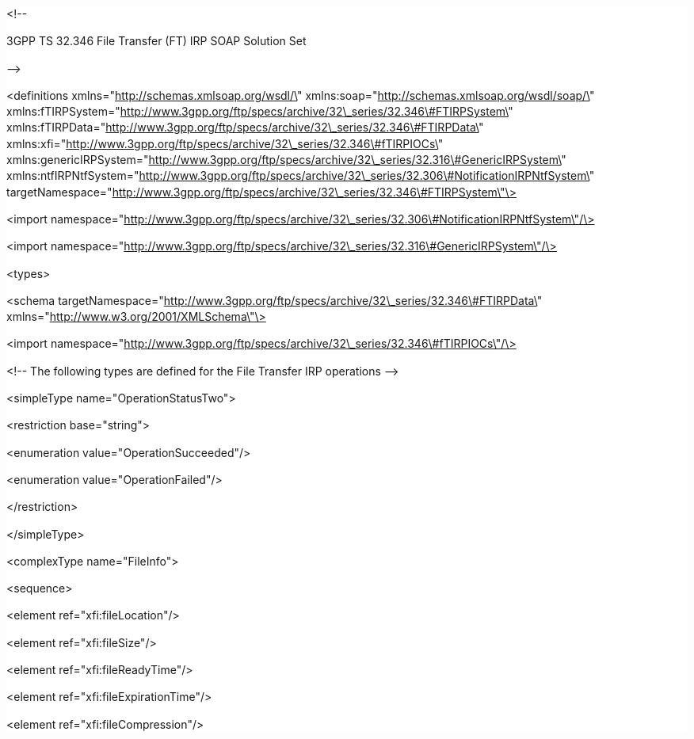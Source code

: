\<!\--

3GPP TS 32.346 File Transfer (FT) IRP SOAP Solution Set

\--\>

\<definitions xmlns=\"http://schemas.xmlsoap.org/wsdl/\"
xmlns:soap=\"http://schemas.xmlsoap.org/wsdl/soap/\"
xmlns:fTIRPSystem=\"http://www.3gpp.org/ftp/specs/archive/32\_series/32.346\#FTIRPSystem\"
xmlns:fTIRPData=\"http://www.3gpp.org/ftp/specs/archive/32\_series/32.346\#FTIRPData\"
xmlns:xfi=\"http://www.3gpp.org/ftp/specs/archive/32\_series/32.346\#fTIRPIOCs\"
xmlns:genericIRPSystem=\"http://www.3gpp.org/ftp/specs/archive/32\_series/32.316\#GenericIRPSystem\"
xmlns:ntfIRPNtfSystem=\"http://www.3gpp.org/ftp/specs/archive/32\_series/32.306\#NotificationIRPNtfSystem\"
targetNamespace=\"http://www.3gpp.org/ftp/specs/archive/32\_series/32.346\#FTIRPSystem\"\>

\<import
namespace=\"http://www.3gpp.org/ftp/specs/archive/32\_series/32.306\#NotificationIRPNtfSystem\"/\>

\<import
namespace=\"http://www.3gpp.org/ftp/specs/archive/32\_series/32.316\#GenericIRPSystem\"/\>

\<types\>

\<schema
targetNamespace=\"http://www.3gpp.org/ftp/specs/archive/32\_series/32.346\#FTIRPData\"
xmlns=\"http://www.w3.org/2001/XMLSchema\"\>

\<import
namespace=\"http://www.3gpp.org/ftp/specs/archive/32\_series/32.346\#fTIRPIOCs\"/\>

\<!\-- The following types are defined for the File Transfer IRP
operations \--\>

\<simpleType name=\"OperationStatusTwo\"\>

\<restriction base=\"string\"\>

\<enumeration value=\"OperationSucceeded\"/\>

\<enumeration value=\"OperationFailed\"/\>

\</restriction\>

\</simpleType\>

\<complexType name=\"FileInfo\"\>

\<sequence\>

\<element ref=\"xfi:fileLocation\"/\>

\<element ref=\"xfi:fileSize\"/\>

\<element ref=\"xfi:fileReadyTime\"/\>

\<element ref=\"xfi:fileExpirationTime\"/\>

\<element ref=\"xfi:fileCompression\"/\>

